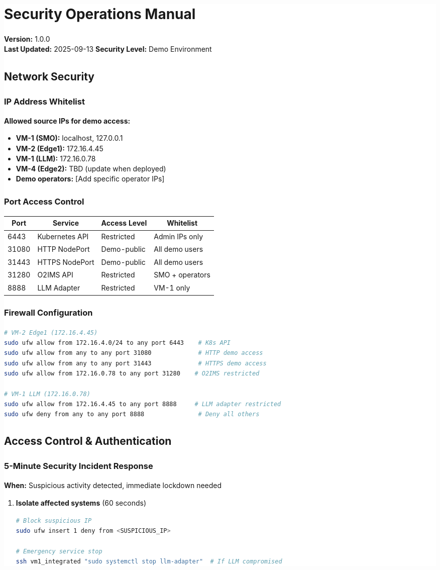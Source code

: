 # Security Operations Manual

**Version:** 1.0.0  
**Last Updated:** 2025-09-13
**Security Level:** Demo Environment

## Network Security

### IP Address Whitelist
**Allowed source IPs for demo access:**
- **VM-1 (SMO):** localhost, 127.0.0.1
- **VM-2 (Edge1):** 172.16.4.45
- **VM-1 (LLM):** 172.16.0.78  
- **VM-4 (Edge2):** TBD (update when deployed)
- **Demo operators:** [Add specific operator IPs]

### Port Access Control
| Port | Service | Access Level | Whitelist |
|------|---------|--------------|-----------|
| 6443 | Kubernetes API | Restricted | Admin IPs only |
| 31080 | HTTP NodePort | Demo-public | All demo users |
| 31443 | HTTPS NodePort | Demo-public | All demo users |
| 31280 | O2IMS API | Restricted | SMO + operators |
| 8888 | LLM Adapter | Restricted | VM-1 only |

### Firewall Configuration
```bash
# VM-2 Edge1 (172.16.4.45)
sudo ufw allow from 172.16.4.0/24 to any port 6443    # K8s API
sudo ufw allow from any to any port 31080             # HTTP demo access  
sudo ufw allow from any to any port 31443             # HTTPS demo access
sudo ufw allow from 172.16.0.78 to any port 31280    # O2IMS restricted

# VM-1 LLM (172.16.0.78)  
sudo ufw allow from 172.16.4.45 to any port 8888     # LLM adapter restricted
sudo ufw deny from any to any port 8888               # Deny all others
```

## Access Control & Authentication

### 5-Minute Security Incident Response
**When:** Suspicious activity detected, immediate lockdown needed

1. **Isolate affected systems** (60 seconds)
   ```bash
   # Block suspicious IP
   sudo ufw insert 1 deny from <SUSPICIOUS_IP>
   
   # Emergency service stop  
   ssh vm1_integrated "sudo systemctl stop llm-adapter"  # If LLM compromised
   ```
